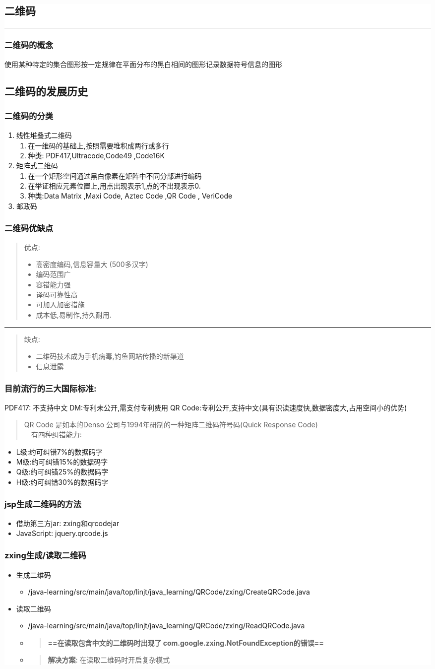 ## 二维码
---
### 二维码的概念 
使用某种特定的集合图形按一定规律在平面分布的黑白相间的图形记录数据符号信息的图形
## 二维码的发展历史

### 二维码的分类
1. 线性堆叠式二维码
    1. 在一维码的基础上,按照需要堆积成两行或多行
    2. 种类: PDF417,Ultracode,Code49 ,Code16K
2. 矩阵式二维码
    1. 在一个矩形空间通过黑白像素在矩阵中不同分部进行编码
    2. 在举证相应元素位置上,用点出现表示1,点的不出现表示0.
    3. 种类:Data Matrix ,Maxi Code, Aztec Code ,QR Code , VeriCode
3. 邮政码

### 二维码优缺点
> 优点: 
> - 高密度编码,信息容量大 (500多汉字)
> - 编码范围广
> - 容错能力强
> - 译码可靠性高
> - 可加入加密措施
> - 成本低,易制作,持久耐用.  
---
> 缺点:
> - 二维码技术成为手机病毒,钓鱼网站传播的新渠道
> - 信息泄露

### 目前流行的三大国际标准:
PDF417: 不支持中文
DM:专利未公开,需支付专利费用
QR Code:专利公开,支持中文(具有识读速度快,数据密度大,占用空间小的优势)
> QR Code 是如本的Denso 公司与1994年研制的一种矩阵二维码符号码(Quick Response Code)  
&emsp;有四种纠错能力:  
- L级:约可纠错7%的数据码字
- M级:约可纠错15%的数据码字
- Q级:约可纠错25%的数据码字
- H级:约可纠错30%的数据码字

### jsp生成二维码的方法
- 借助第三方jar: zxing和qrcodejar
- JavaScript: jquery.qrcode.js

### zxing生成/读取二维码
- 生成二维码  
	- <p>/java-learning/src/main/java/top/linjt/java_learning/QRCode/zxing/CreateQRCode.java</p>
- 读取二维码
	- <p>/java-learning/src/main/java/top/linjt/java_learning/QRCode/zxing/ReadQRCode.java</p>
	- > **==在读取包含中文的二维码时出现了 com.google.zxing.NotFoundException的错误==**   
	- > **解决方案**: 在读取二维码时开启复杂模式    
	